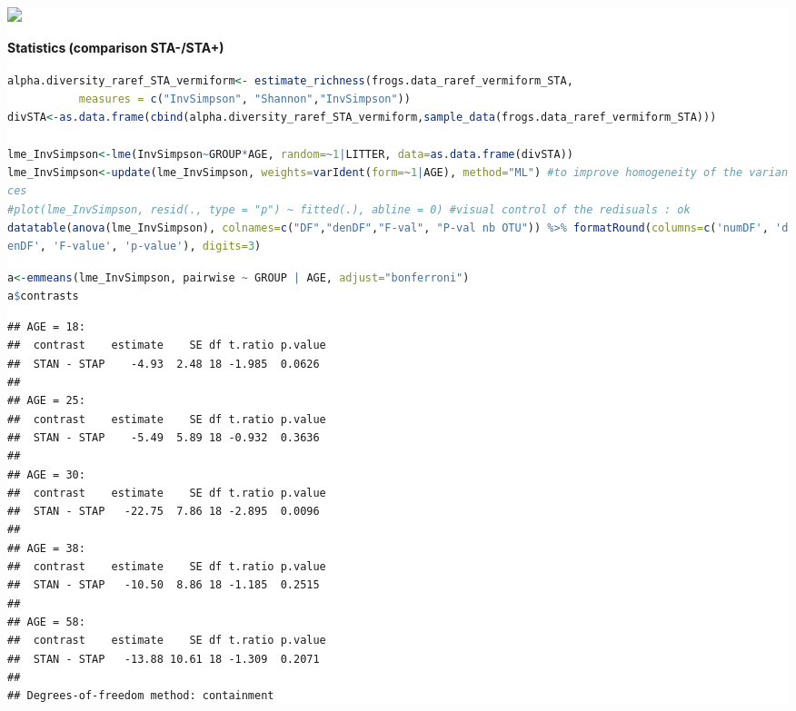 ![](ISME_script_files/figure-html/unnamed-chunk-15-1.png)

__Statistics (comparison STA-/STA+)__


```r
alpha.diversity_raref_STA_vermiform<- estimate_richness(frogs.data_raref_vermiform_STA,
           measures = c("InvSimpson", "Shannon","InvSimpson"))
divSTA<-as.data.frame(cbind(alpha.diversity_raref_STA_vermiform,sample_data(frogs.data_raref_vermiform_STA)))

lme_InvSimpson<-lme(InvSimpson~GROUP*AGE, random=~1|LITTER, data=as.data.frame(divSTA))
lme_InvSimpson<-update(lme_InvSimpson, weights=varIdent(form=~1|AGE), method="ML") #to improve homogeneity of the variances
#plot(lme_InvSimpson, resid(., type = "p") ~ fitted(.), abline = 0) #visual control of the redisuals : ok
datatable(anova(lme_InvSimpson), colnames=c("DF","denDF","F-val", "P-val nb OTU")) %>% formatRound(columns=c('numDF', 'denDF', 'F-value', 'p-value'), digits=3)
```

<div id="htmlwidget-852d954c68ebcce97a32" style="width:100%;height:auto;" class="datatables html-widget"></div>
<script type="application/json" data-for="htmlwidget-852d954c68ebcce97a32">{"x":{"filter":"none","data":[["(Intercept)","GROUP","AGE","GROUP:AGE"],[1,1,4,4],[69,18,69,69],[427.573915533928,9.39523364533387,57.7066535435113,1.43542417676314],[0,0.00666809392575995,0,0.231580138877235]],"container":"<table class=\"display\">\n  <thead>\n    <tr>\n      <th> <\/th>\n      <th>DF<\/th>\n      <th>denDF<\/th>\n      <th>F-val<\/th>\n      <th>P-val nb OTU<\/th>\n    <\/tr>\n  <\/thead>\n<\/table>","options":{"columnDefs":[{"targets":[1,2,3,4],"render":"function(data, type, row, meta) { return DTWidget.formatRound(data, 3, 3, \",\", \".\"); }"},{"className":"dt-right","targets":[1,2,3,4]},{"orderable":false,"targets":0}],"order":[],"autoWidth":false,"orderClasses":false}},"evals":["options.columnDefs.0.render"],"jsHooks":[]}</script>

```r
a<-emmeans(lme_InvSimpson, pairwise ~ GROUP | AGE, adjust="bonferroni")
a$contrasts
```

```
## AGE = 18:
##  contrast    estimate    SE df t.ratio p.value
##  STAN - STAP    -4.93  2.48 18 -1.985  0.0626 
## 
## AGE = 25:
##  contrast    estimate    SE df t.ratio p.value
##  STAN - STAP    -5.49  5.89 18 -0.932  0.3636 
## 
## AGE = 30:
##  contrast    estimate    SE df t.ratio p.value
##  STAN - STAP   -22.75  7.86 18 -2.895  0.0096 
## 
## AGE = 38:
##  contrast    estimate    SE df t.ratio p.value
##  STAN - STAP   -10.50  8.86 18 -1.185  0.2515 
## 
## AGE = 58:
##  contrast    estimate    SE df t.ratio p.value
##  STAN - STAP   -13.88 10.61 18 -1.309  0.2071 
## 
## Degrees-of-freedom method: containment
```
